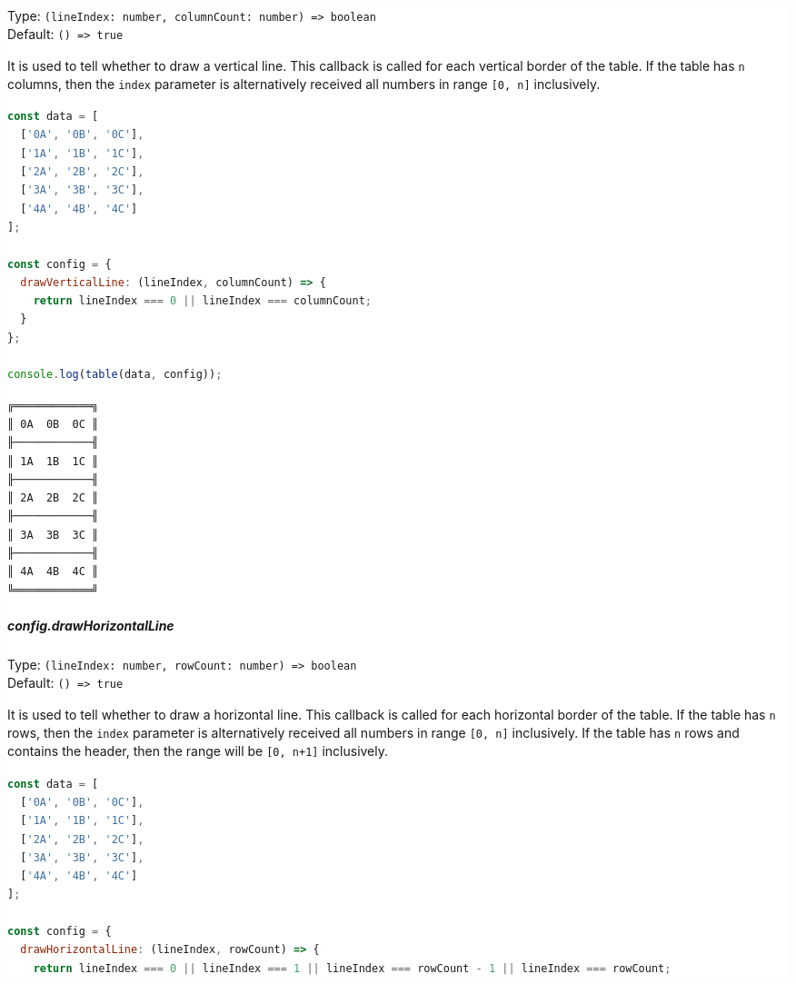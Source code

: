 Type: `(lineIndex: number, columnCount: number) => boolean`\
Default: `() => true`

It is used to tell whether to draw a vertical line. This callback is called for each vertical border of the table.
If the table has `n` columns, then the `index` parameter is alternatively received all numbers in range `[0, n]` inclusively.

```js
const data = [
  ['0A', '0B', '0C'],
  ['1A', '1B', '1C'],
  ['2A', '2B', '2C'],
  ['3A', '3B', '3C'],
  ['4A', '4B', '4C']
];

const config = {
  drawVerticalLine: (lineIndex, columnCount) => {
    return lineIndex === 0 || lineIndex === columnCount;
  }
};

console.log(table(data, config));

```

```
╔════════════╗
║ 0A  0B  0C ║
╟────────────╢
║ 1A  1B  1C ║
╟────────────╢
║ 2A  2B  2C ║
╟────────────╢
║ 3A  3B  3C ║
╟────────────╢
║ 4A  4B  4C ║
╚════════════╝

```

<a name="table-api-table-1-config-drawhorizontalline"></a>
##### config.drawHorizontalLine

Type: `(lineIndex: number, rowCount: number) => boolean`\
Default: `() => true`

It is used to tell whether to draw a horizontal line. This callback is called for each horizontal border of the table.
If the table has `n` rows, then the `index` parameter is alternatively received all numbers in range `[0, n]` inclusively.
If the table has `n` rows and contains the header, then the range will be `[0, n+1]` inclusively.

```js
const data = [
  ['0A', '0B', '0C'],
  ['1A', '1B', '1C'],
  ['2A', '2B', '2C'],
  ['3A', '3B', '3C'],
  ['4A', '4B', '4C']
];

const config = {
  drawHorizontalLine: (lineIndex, rowCount) => {
    return lineIndex === 0 || lineIndex === 1 || lineIndex === rowCount - 1 || lineIndex === rowCount;
```